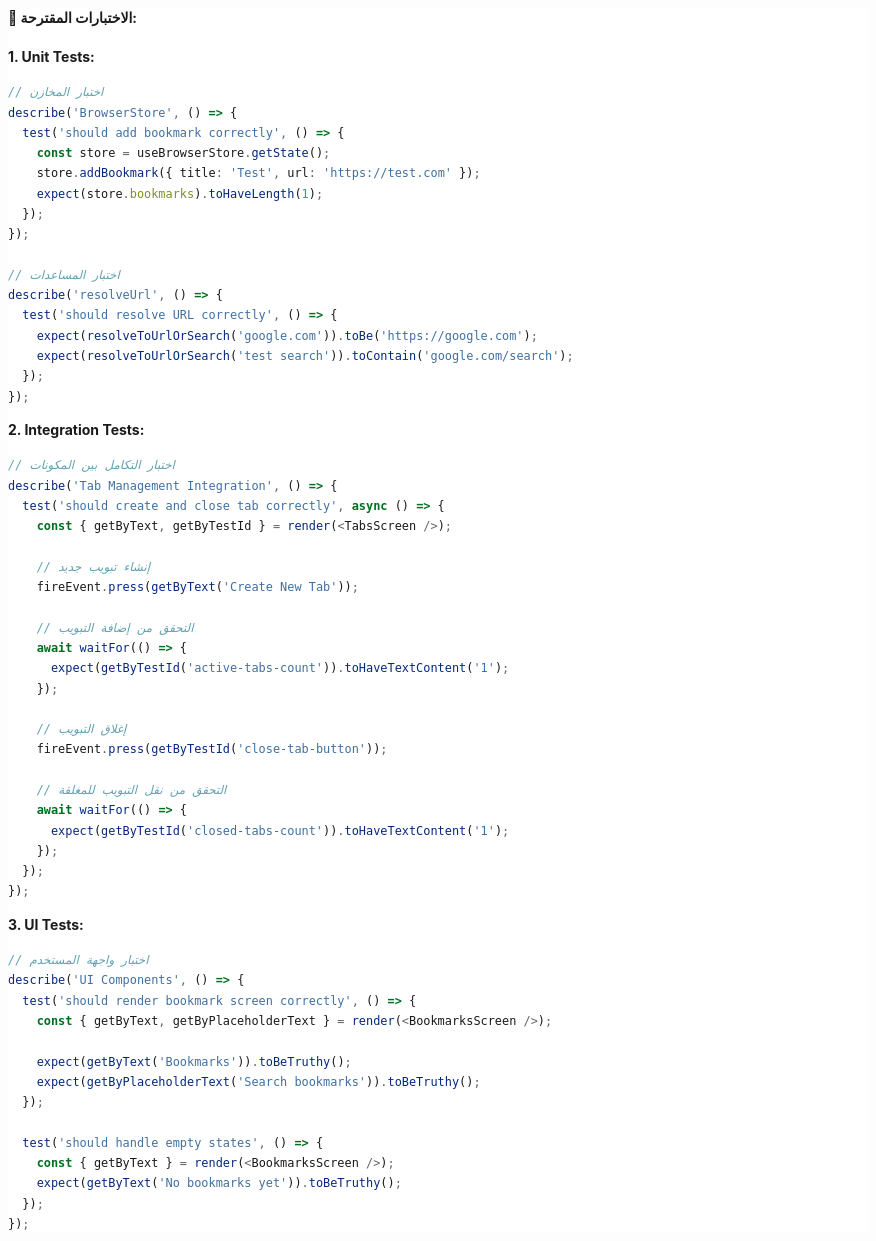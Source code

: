 #### 🧪 الاختبارات المقترحة:

**1. Unit Tests:**
```typescript
// اختبار المخازن
describe('BrowserStore', () => {
  test('should add bookmark correctly', () => {
    const store = useBrowserStore.getState();
    store.addBookmark({ title: 'Test', url: 'https://test.com' });
    expect(store.bookmarks).toHaveLength(1);
  });
});

// اختبار المساعدات
describe('resolveUrl', () => {
  test('should resolve URL correctly', () => {
    expect(resolveToUrlOrSearch('google.com')).toBe('https://google.com');
    expect(resolveToUrlOrSearch('test search')).toContain('google.com/search');
  });
});
```

**2. Integration Tests:**
```typescript
// اختبار التكامل بين المكونات
describe('Tab Management Integration', () => {
  test('should create and close tab correctly', async () => {
    const { getByText, getByTestId } = render(<TabsScreen />);
    
    // إنشاء تبويب جديد
    fireEvent.press(getByText('Create New Tab'));
    
    // التحقق من إضافة التبويب
    await waitFor(() => {
      expect(getByTestId('active-tabs-count')).toHaveTextContent('1');
    });
    
    // إغلاق التبويب
    fireEvent.press(getByTestId('close-tab-button'));
    
    // التحقق من نقل التبويب للمغلقة
    await waitFor(() => {
      expect(getByTestId('closed-tabs-count')).toHaveTextContent('1');
    });
  });
});
```

**3. UI Tests:**
```typescript
// اختبار واجهة المستخدم
describe('UI Components', () => {
  test('should render bookmark screen correctly', () => {
    const { getByText, getByPlaceholderText } = render(<BookmarksScreen />);
    
    expect(getByText('Bookmarks')).toBeTruthy();
    expect(getByPlaceholderText('Search bookmarks')).toBeTruthy();
  });
  
  test('should handle empty states', () => {
    const { getByText } = render(<BookmarksScreen />);
    expect(getByText('No bookmarks yet')).toBeTruthy();
  });
});
```
